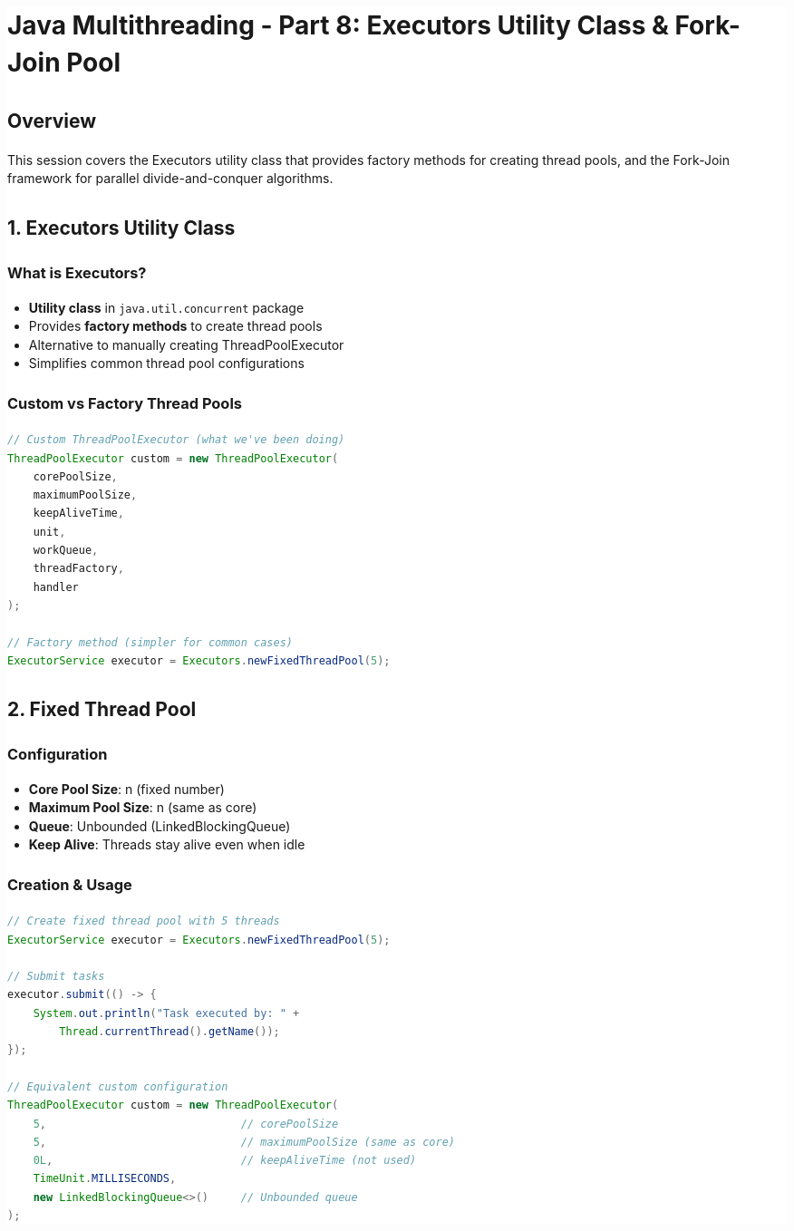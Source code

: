 # Java Multithreading - Part 8: Executors Utility Class & Fork-Join Pool

## Overview
This session covers the Executors utility class that provides factory methods for creating thread pools, and the Fork-Join framework for parallel divide-and-conquer algorithms.

## 1. Executors Utility Class

### What is Executors?
- **Utility class** in `java.util.concurrent` package
- Provides **factory methods** to create thread pools
- Alternative to manually creating ThreadPoolExecutor
- Simplifies common thread pool configurations

### Custom vs Factory Thread Pools
```java
// Custom ThreadPoolExecutor (what we've been doing)
ThreadPoolExecutor custom = new ThreadPoolExecutor(
    corePoolSize,
    maximumPoolSize,
    keepAliveTime,
    unit,
    workQueue,
    threadFactory,
    handler
);

// Factory method (simpler for common cases)
ExecutorService executor = Executors.newFixedThreadPool(5);
```

## 2. Fixed Thread Pool

### Configuration
- **Core Pool Size**: n (fixed number)
- **Maximum Pool Size**: n (same as core)
- **Queue**: Unbounded (LinkedBlockingQueue)
- **Keep Alive**: Threads stay alive even when idle

### Creation & Usage
```java
// Create fixed thread pool with 5 threads
ExecutorService executor = Executors.newFixedThreadPool(5);

// Submit tasks
executor.submit(() -> {
    System.out.println("Task executed by: " + 
        Thread.currentThread().getName());
});

// Equivalent custom configuration
ThreadPoolExecutor custom = new ThreadPoolExecutor(
    5,                              // corePoolSize
    5,                              // maximumPoolSize (same as core)
    0L,                             // keepAliveTime (not used)
    TimeUnit.MILLISECONDS,
    new LinkedBlockingQueue<>()     // Unbounded queue
);
```